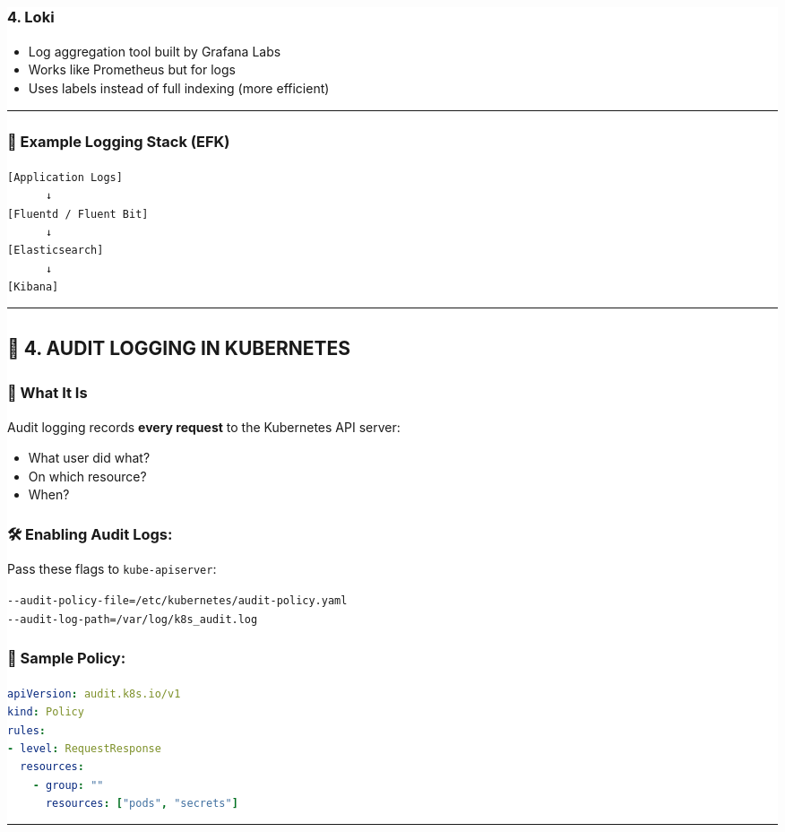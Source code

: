 ### 4. **Loki**

- Log aggregation tool built by Grafana Labs
- Works like Prometheus but for logs
- Uses labels instead of full indexing (more efficient)

---

### 🧰 Example Logging Stack (EFK)

```
[Application Logs]
      ↓
[Fluentd / Fluent Bit]
      ↓
[Elasticsearch]
      ↓
[Kibana]

```

---

## 🔹 4. AUDIT LOGGING IN KUBERNETES

### 📌 What It Is

Audit logging records **every request** to the Kubernetes API server:

- What user did what?
- On which resource?
- When?

### 🛠️ Enabling Audit Logs:

Pass these flags to `kube-apiserver`:

```bash
--audit-policy-file=/etc/kubernetes/audit-policy.yaml
--audit-log-path=/var/log/k8s_audit.log

```

### 🧾 Sample Policy:

```yaml
apiVersion: audit.k8s.io/v1
kind: Policy
rules:
- level: RequestResponse
  resources:
    - group: ""
      resources: ["pods", "secrets"]

```

---